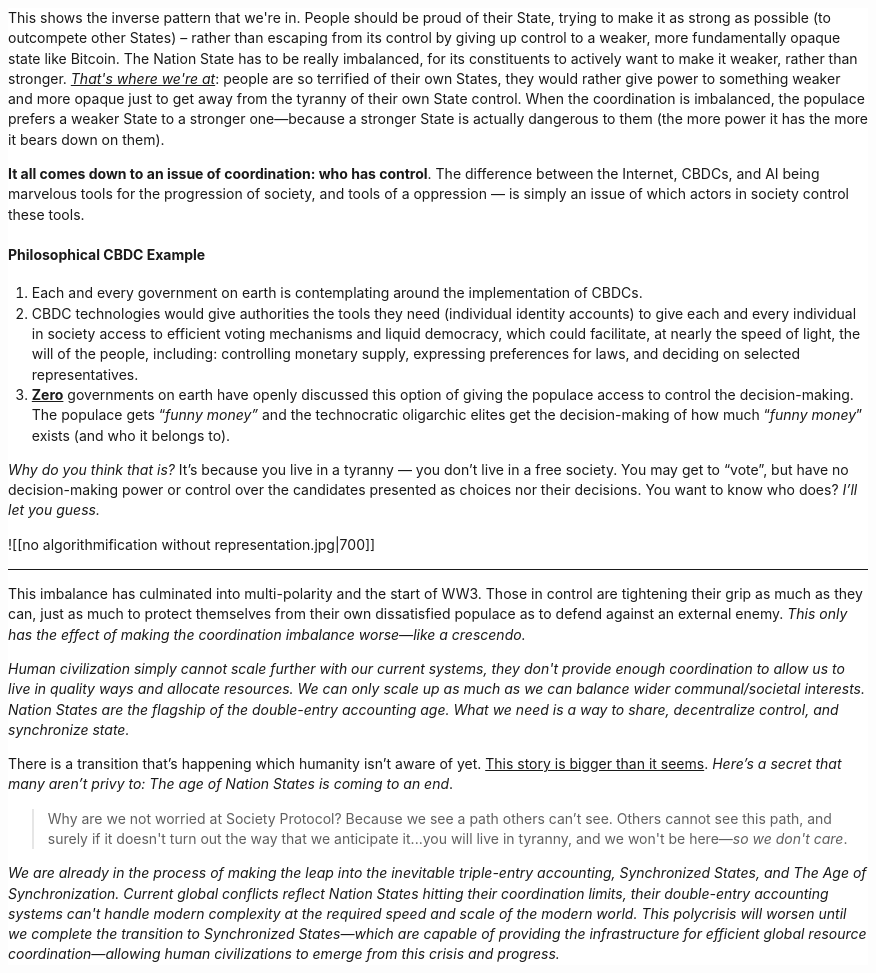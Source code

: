 This shows the inverse pattern that we're in. People should be proud of their State, trying to make it as strong as possible (to outcompete other States) – rather than escaping from its control by giving up control to a weaker, more fundamentally opaque state like Bitcoin. The Nation State has to be really imbalanced, for its constituents to actively want to make it weaker, rather than stronger. _<u>That's where we're at</u>_: people are so terrified of their own States, they would rather give power to something weaker and more opaque just to get away from the tyranny of their own State control. When the coordination is imbalanced, the populace prefers a weaker State to a stronger one—because a stronger State is actually dangerous to them (the more power it has the more it bears down on them).

**It all comes down to an issue of coordination: who has control**. The difference between the Internet, CBDCs, and AI being marvelous tools for the progression of society, and tools of a oppression — is simply an issue of which actors in society control these tools.

#### Philosophical CBDC Example

1. Each and every government on earth is contemplating around the implementation of CBDCs.
2. CBDC technologies would give authorities the tools they need (individual identity accounts) to give each and every individual in society access to efficient voting mechanisms and liquid democracy, which could facilitate, at nearly the speed of light, the will of the people, including: controlling monetary supply, expressing preferences for laws, and deciding on selected representatives.
3. **<u>Zero</u>** governments on earth have openly discussed this option of giving the populace access to control the decision-making. The populace gets “_funny money”_ and the technocratic oligarchic elites get the decision-making of how much “_funny money_” exists (and who it belongs to).

_Why do you think that is?_ It’s because you live in a tyranny — you don’t live in a free society. You may get to “vote”, but have no decision-making power or control over the candidates presented as choices nor their decisions. You want to know who does? _I’ll let you guess._

![[no algorithmification without representation.jpg|700]]
* * *

This imbalance has culminated into multi-polarity and the start of WW3. Those in control are tightening their grip as much as they can, just as much to protect themselves from their own dissatisfied populace as to defend against an external enemy. _This only has the effect of making the coordination imbalance worse—like a crescendo._

_Human civilization simply cannot scale further with our current systems, they don't provide enough coordination to allow us to live in quality ways and allocate resources. We can only scale up as much as we can balance wider communal/societal interests. Nation States are the flagship of the double-entry accounting age. What we need is a way to share, decentralize control, and synchronize state._

There is a transition that’s happening which humanity isn’t aware of yet. <u>This story is bigger than it seems</u>. _Here’s a secret that many aren’t privy to: The age of Nation States is coming to an end_.

> Why are we not worried at Society Protocol? Because we see a path others can’t see. Others cannot see this path, and surely if it doesn't turn out the way that we anticipate it...you will live in tyranny, and we won't be here—_so we don't care_.

_We are already in the process of making the leap into the inevitable triple-entry accounting, Synchronized States, and The Age of Synchronization. Current global conflicts reflect Nation States hitting their coordination limits, their double-entry accounting systems can't handle modern complexity at the required speed and scale of the modern world. This polycrisis will worsen until we complete the transition to Synchronized States—which are capable of providing the infrastructure for efficient global resource coordination—allowing human civilizations to emerge from this crisis and progress._


[^1]: Is the East doing much better? The short answer is: _no_. It only appears that way due to relative success compared to its past (low starting point), Western economic demand for cheaper goods (economic fuel), and the current catastrophic failure of its Western counterparts (an ugly friend makes us all more beautiful). _Once those equalize, they’re in the same predicament._
[^2]: Examples include the 2008 banking crisis bailout and COVID vaccine manufacturers being immune from the liability of their products.
[^3]: Every time we say technocratic elites they are always a chokepoint intertwined in corporate and governance institutions.
[^4]: Central Bank Digital Currencies (CBDCs) in the context of this article can include things such as Social Credit Systems and cryptocurrency platforms ultimately controlled by sovereign central banks.
[^5]: This is the continuation/evolution of the Feminist movement, where corporations wanted to double the workforce and governments to double tax base by enabling women to enter it—scaled further into enabling every race, culture, and creed to enter the same workforce—and operate interchangeably as replaceable cogs—increasing competition, reducing scarcity, and therefore driving wages down (for workers, this doesn’t apply to technocratic elites).
[^6]: _People don't get unhappy without a political reason._ Even in brutal oppressive conditions and regimes, [dissatisfaction and anger are emotional mechanisms which demand to be treated better](https://www.robkhenderson.com/p/you-cant-treat-me-this-way). Meaning, people feel they can negotiate for better treatment. The reason people are tearing down the old systems now, is because: we can do better. Subconsciously this is felt all over the world.
[^7]: Or alternatively, mutated societal state (to bend the shared reality in any direction).
[^8]: They can use this mind control to make you chop off your pecker (transgenderism), support the food pyramid (false data), or to create racial tensions (media control) — by controlling and manipulating the state data which makes up the context around you.
[^9]: The prerequisite requirements for coordination are: shared state (s) and synchronization. Measurement –> synchronization –> coordination.
[^10]: Some people will (the one’s who believe they are close enough to the technocratic control to gain an unfair advantage) but by and large, those are the vast minority and and decreasing in quantity each year, while the majority grows more dissatisfied.
[^11]: And in some case synchronized states (such as the [Buenos Aires digital ID being offloaded to web3 and zkSync](https://zksync.mirror.xyz/kWRhD81C7il4YWGrkDplfhIZcmViisRe3lnsmbvOEmg)).
[^12]: A Social Credit System (SCS) bears more complexity than a traditional CBDC due to its need for someone to provide valid and valuable subjective incentives.
[^13]: The word 'fascism' has been deliberately misused and overused by these same technocratic elites. They've watered it down so much that it no longer has real meaning, making it useless for accurately calling out what they're doing. But fascism actually refers to the blending of government and big corporations (also known as corporatism)—and that's precisely what these groups are.
[^14]: Economic inequality is not meant to be resolved entirely. We are all different. It naturally ebbs around power laws (80/20 distribution).
[^15]: Also to a lesser degree geographic territorial control to store and preserve the state.
[^16]: Acronym: CRUD – Create, Read, Update, Delete
[^17]: Nation States can only effectively hurl slaves into space, as they lose control of the state data as soon they leave proximity to the data center.
[^18]: Human groups in natural environments can only multi-laterally synchronize groups of about 4 people, and split after that into two smallergroups. "It is genuinely difficult to sustain a casual conversation that includes more than four speakers. Add a fifth speaker, and the conversation often quickly fissions into smaller groups. Termed ‘the dinner party problem,’ this four-person conversation size limit is believed to be caused by evolved cognitive constraints on human mentalizing capacities.” Excerpt from \[@WhyAreConversations2019\].
[^19]: There are feasible scenarios where: it remains to be seen whether a few dominant synchronized state networks will remain and be valuable for 1D (clock) 2D (Bitcoin) and 3D (Ethereum) synchronization, as an interoperability liaison and trust hedge between Synchronized States. Very similar to the way that gold and off-shore bank accounts function as a hedge against the Nation State today by distributing trust externally. This might happen through other distinct Synchronized States, or it may remain on synchronized states. Our goal at Society Protocol is to obsolete all of them and Nation States simulanteously. We can only accomplish this if: 1. We are able to synchronize state updates with solar time. 2. Synchronized States are more efficient liaisons and intermediaries for the hedging of trust against the State than 1D, 2D, or 3D networks.
[^20]: The better title would be <u>control</u> property. In the same way you own your house in a Nation State and pay property taxes, the property is actually ultimately <u>owned</u> by the Nation State and <u>controlled</u> by you. Similarly, in the case of Web3, the property you <u>control</u> is ultimately <u>owned</u> by the entities running the synchronized state. Read [Fake Everything](https://societyprotocol.io/Published/Articles/Fake+Everything+(Prelude)) for context.
[^21]: Since Web3 systems do not have sybil resistance due to their permissionless nature, we cannot coordinate governance decisions with simply property objects, because we don’t know who owns this property. Read [Fake Everything](https://societyprotocol.io/Published/Articles/Fake+Everything+(Prelude)) for context.
[^22]: Even with identity systems like zkTLS, World, or KYC—it still wouldn’t help. Web3 would still lack sybil resistance unless these systems were applied and adopted uniformly across the entire synchronized state, and even in that case: the identity system would rely on external agents.
[^23]: We can say that <u>ownership</u> of a CBDC system rests with the _brain_ (governance) of a Nation State—while the <u>control</u> of the CBDC rests with the State agency responsible for its implementation—usually a Central Bank.
[^24]: _It really depends on the technocratic elites competition with each other. 0 / 168 Nation States worldwide have mentioned or floated this technical possibility at the time of this writing._